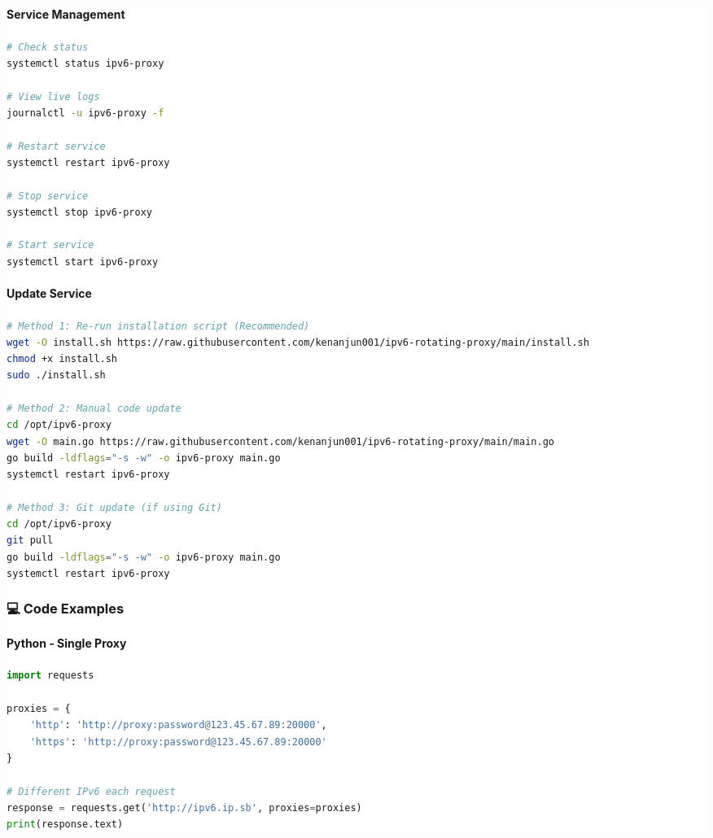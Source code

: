 #### Service Management

```bash
# Check status
systemctl status ipv6-proxy

# View live logs
journalctl -u ipv6-proxy -f

# Restart service
systemctl restart ipv6-proxy

# Stop service
systemctl stop ipv6-proxy

# Start service
systemctl start ipv6-proxy
```

#### Update Service

```bash
# Method 1: Re-run installation script (Recommended)
wget -O install.sh https://raw.githubusercontent.com/kenanjun001/ipv6-rotating-proxy/main/install.sh
chmod +x install.sh
sudo ./install.sh

# Method 2: Manual code update
cd /opt/ipv6-proxy
wget -O main.go https://raw.githubusercontent.com/kenanjun001/ipv6-rotating-proxy/main/main.go
go build -ldflags="-s -w" -o ipv6-proxy main.go
systemctl restart ipv6-proxy

# Method 3: Git update (if using Git)
cd /opt/ipv6-proxy
git pull
go build -ldflags="-s -w" -o ipv6-proxy main.go
systemctl restart ipv6-proxy
```

### 💻 Code Examples

#### Python - Single Proxy

```python
import requests

proxies = {
    'http': 'http://proxy:password@123.45.67.89:20000',
    'https': 'http://proxy:password@123.45.67.89:20000'
}

# Different IPv6 each request
response = requests.get('http://ipv6.ip.sb', proxies=proxies)
print(response.text)
```
